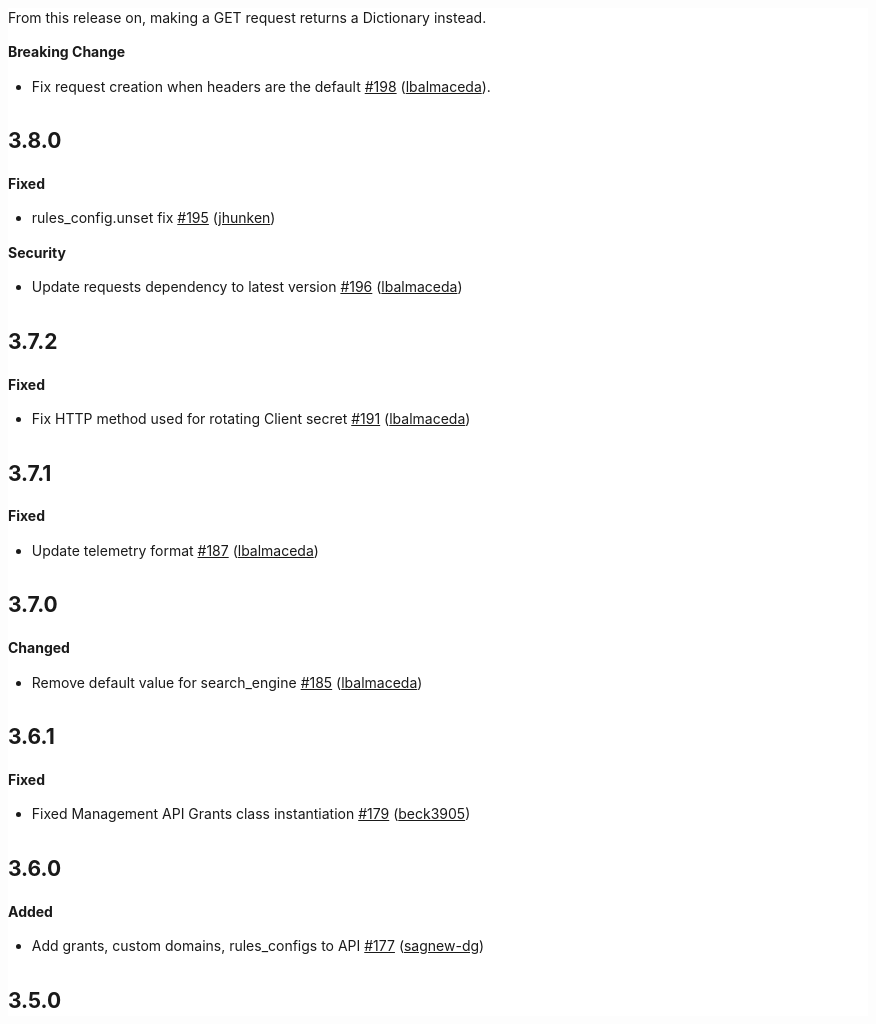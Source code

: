 From this release on, making a GET request returns a Dictionary instead.

**Breaking Change**
- Fix request creation when headers are the default [\#198](https://github.com/auth0/auth0-python/pull/198) ([lbalmaceda](https://github.com/lbalmaceda)).


3.8.0
------------------

**Fixed**
- rules_config.unset fix [\#195](https://github.com/auth0/auth0-python/pull/195) ([jhunken](https://github.com/jhunken))

**Security**
- Update requests dependency to latest version [\#196](https://github.com/auth0/auth0-python/pull/196) ([lbalmaceda](https://github.com/lbalmaceda))

3.7.2
------------------

**Fixed**
- Fix HTTP method used for rotating Client secret [\#191](https://github.com/auth0/auth0-python/pull/191) ([lbalmaceda](https://github.com/lbalmaceda))

3.7.1
------------------

**Fixed**
- Update telemetry format [\#187](https://github.com/auth0/auth0-python/pull/187) ([lbalmaceda](https://github.com/lbalmaceda))


3.7.0
------------------

**Changed**
- Remove default value for search_engine [\#185](https://github.com/auth0/auth0-python/pull/185) ([lbalmaceda](https://github.com/lbalmaceda))


3.6.1
------------------

**Fixed**
- Fixed Management API Grants class instantiation [\#179](https://github.com/auth0/auth0-python/pull/179) ([beck3905](https://github.com/beck3905))


3.6.0
------------------

**Added**
- Add grants, custom domains, rules_configs to API [\#177](https://github.com/auth0/auth0-python/pull/177) ([sagnew-dg](https://github.com/sagnew-dg))


3.5.0
------------------

